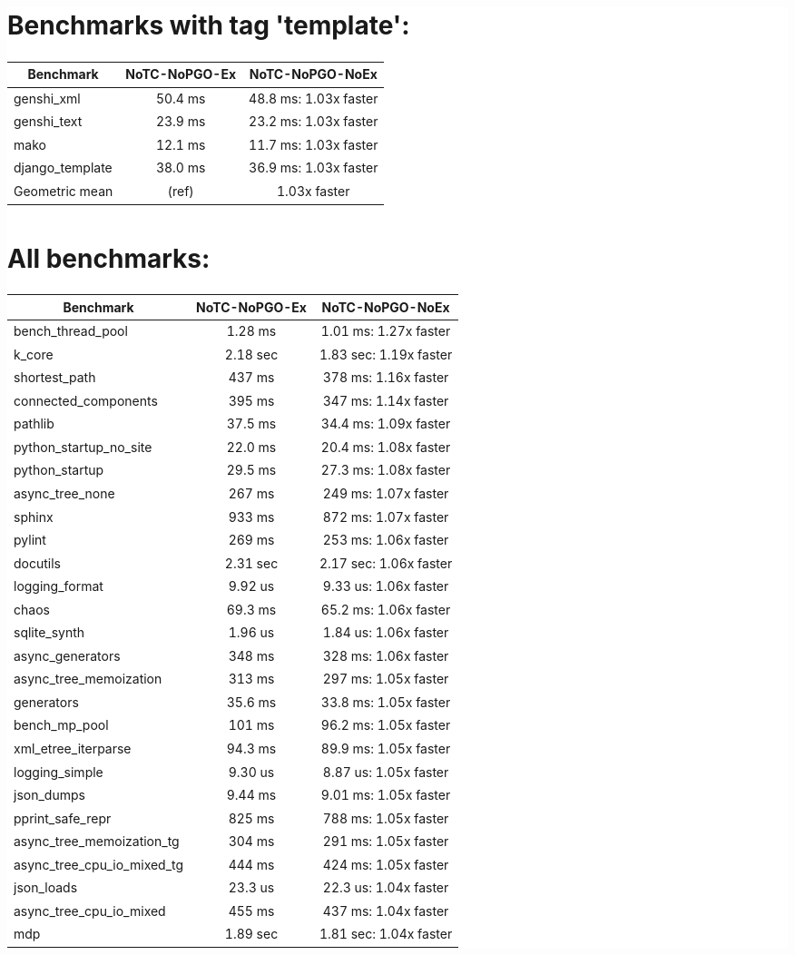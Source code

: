 Benchmarks with tag 'template':
===============================

| Benchmark       | NoTC-NoPGO-Ex | NoTC-NoPGO-NoEx       |
|-----------------|:-------------:|:---------------------:|
| genshi_xml      | 50.4 ms       | 48.8 ms: 1.03x faster |
| genshi_text     | 23.9 ms       | 23.2 ms: 1.03x faster |
| mako            | 12.1 ms       | 11.7 ms: 1.03x faster |
| django_template | 38.0 ms       | 36.9 ms: 1.03x faster |
| Geometric mean  | (ref)         | 1.03x faster          |

All benchmarks:
===============

| Benchmark                  | NoTC-NoPGO-Ex | NoTC-NoPGO-NoEx        |
|----------------------------|:-------------:|:----------------------:|
| bench_thread_pool          | 1.28 ms       | 1.01 ms: 1.27x faster  |
| k_core                     | 2.18 sec      | 1.83 sec: 1.19x faster |
| shortest_path              | 437 ms        | 378 ms: 1.16x faster   |
| connected_components       | 395 ms        | 347 ms: 1.14x faster   |
| pathlib                    | 37.5 ms       | 34.4 ms: 1.09x faster  |
| python_startup_no_site     | 22.0 ms       | 20.4 ms: 1.08x faster  |
| python_startup             | 29.5 ms       | 27.3 ms: 1.08x faster  |
| async_tree_none            | 267 ms        | 249 ms: 1.07x faster   |
| sphinx                     | 933 ms        | 872 ms: 1.07x faster   |
| pylint                     | 269 ms        | 253 ms: 1.06x faster   |
| docutils                   | 2.31 sec      | 2.17 sec: 1.06x faster |
| logging_format             | 9.92 us       | 9.33 us: 1.06x faster  |
| chaos                      | 69.3 ms       | 65.2 ms: 1.06x faster  |
| sqlite_synth               | 1.96 us       | 1.84 us: 1.06x faster  |
| async_generators           | 348 ms        | 328 ms: 1.06x faster   |
| async_tree_memoization     | 313 ms        | 297 ms: 1.05x faster   |
| generators                 | 35.6 ms       | 33.8 ms: 1.05x faster  |
| bench_mp_pool              | 101 ms        | 96.2 ms: 1.05x faster  |
| xml_etree_iterparse        | 94.3 ms       | 89.9 ms: 1.05x faster  |
| logging_simple             | 9.30 us       | 8.87 us: 1.05x faster  |
| json_dumps                 | 9.44 ms       | 9.01 ms: 1.05x faster  |
| pprint_safe_repr           | 825 ms        | 788 ms: 1.05x faster   |
| async_tree_memoization_tg  | 304 ms        | 291 ms: 1.05x faster   |
| async_tree_cpu_io_mixed_tg | 444 ms        | 424 ms: 1.05x faster   |
| json_loads                 | 23.3 us       | 22.3 us: 1.04x faster  |
| async_tree_cpu_io_mixed    | 455 ms        | 437 ms: 1.04x faster   |
| mdp                        | 1.89 sec      | 1.81 sec: 1.04x faster |